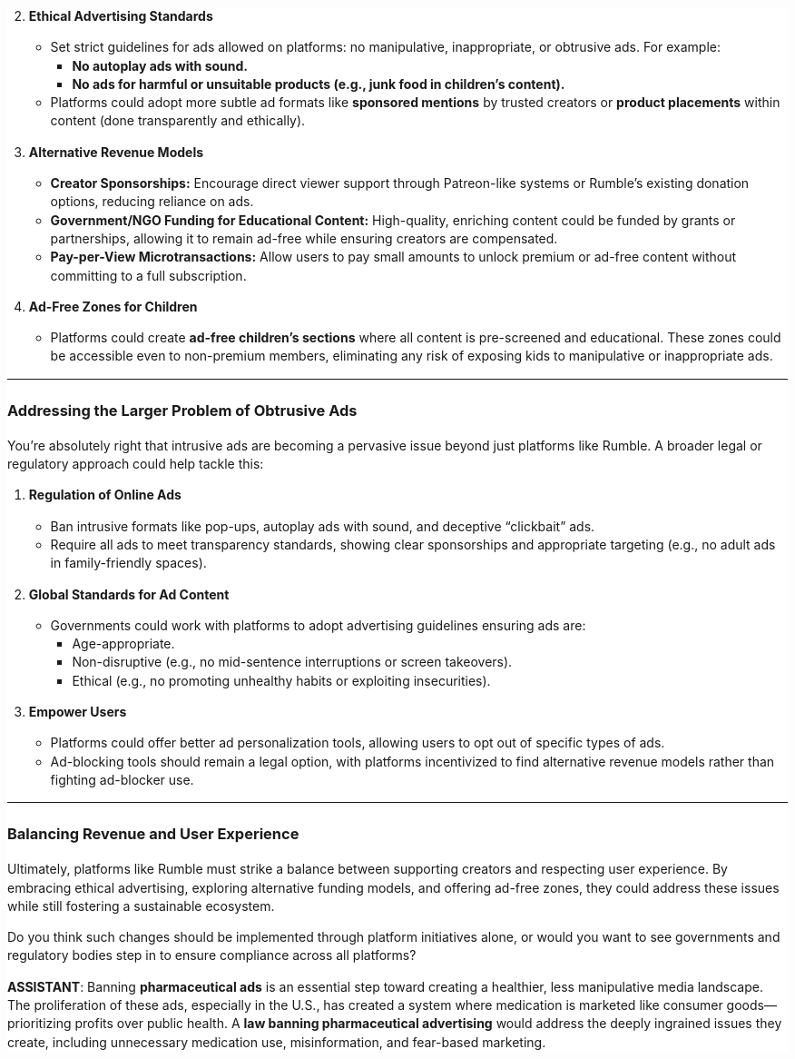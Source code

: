 2. **Ethical Advertising Standards**
   - Set strict guidelines for ads allowed on platforms: no manipulative, inappropriate, or obtrusive ads. For example:
     - **No autoplay ads with sound.**
     - **No ads for harmful or unsuitable products (e.g., junk food in children’s content).**
   - Platforms could adopt more subtle ad formats like **sponsored mentions** by trusted creators or **product placements** within content (done transparently and ethically).

3. **Alternative Revenue Models**
   - **Creator Sponsorships:** Encourage direct viewer support through Patreon-like systems or Rumble’s existing donation options, reducing reliance on ads.
   - **Government/NGO Funding for Educational Content:** High-quality, enriching content could be funded by grants or partnerships, allowing it to remain ad-free while ensuring creators are compensated.
   - **Pay-per-View Microtransactions:** Allow users to pay small amounts to unlock premium or ad-free content without committing to a full subscription.

4. **Ad-Free Zones for Children**
   - Platforms could create **ad-free children’s sections** where all content is pre-screened and educational. These zones could be accessible even to non-premium members, eliminating any risk of exposing kids to manipulative or inappropriate ads.

---

### **Addressing the Larger Problem of Obtrusive Ads**
You’re absolutely right that intrusive ads are becoming a pervasive issue beyond just platforms like Rumble. A broader legal or regulatory approach could help tackle this:
1. **Regulation of Online Ads**
   - Ban intrusive formats like pop-ups, autoplay ads with sound, and deceptive “clickbait” ads.
   - Require all ads to meet transparency standards, showing clear sponsorships and appropriate targeting (e.g., no adult ads in family-friendly spaces).

2. **Global Standards for Ad Content**
   - Governments could work with platforms to adopt advertising guidelines ensuring ads are:
     - Age-appropriate.
     - Non-disruptive (e.g., no mid-sentence interruptions or screen takeovers).
     - Ethical (e.g., no promoting unhealthy habits or exploiting insecurities).

3. **Empower Users**
   - Platforms could offer better ad personalization tools, allowing users to opt out of specific types of ads.
   - Ad-blocking tools should remain a legal option, with platforms incentivized to find alternative revenue models rather than fighting ad-blocker use.

---

### **Balancing Revenue and User Experience**
Ultimately, platforms like Rumble must strike a balance between supporting creators and respecting user experience. By embracing ethical advertising, exploring alternative funding models, and offering ad-free zones, they could address these issues while still fostering a sustainable ecosystem.

Do you think such changes should be implemented through platform initiatives alone, or would you want to see governments and regulatory bodies step in to ensure compliance across all platforms?

**ASSISTANT**: Banning **pharmaceutical ads** is an essential step toward creating a healthier, less manipulative media landscape. The proliferation of these ads, especially in the U.S., has created a system where medication is marketed like consumer goods—prioritizing profits over public health. A **law banning pharmaceutical advertising** would address the deeply ingrained issues they create, including unnecessary medication use, misinformation, and fear-based marketing.
